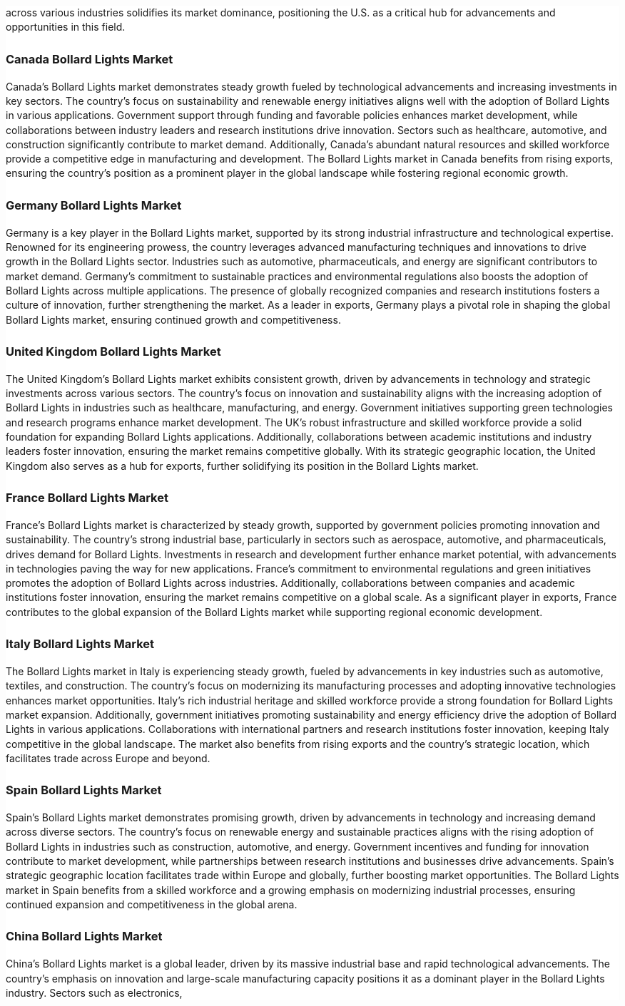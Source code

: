 across various industries solidifies its market dominance, positioning the U.S. as a critical hub for advancements and opportunities in this field.</p><h3>Canada Bollard Lights Market</h3><p>Canada&rsquo;s Bollard Lights market demonstrates steady growth fueled by technological advancements and increasing investments in key sectors. The country&rsquo;s focus on sustainability and renewable energy initiatives aligns well with the adoption of Bollard Lights in various applications. Government support through funding and favorable policies enhances market development, while collaborations between industry leaders and research institutions drive innovation. Sectors such as healthcare, automotive, and construction significantly contribute to market demand. Additionally, Canada&rsquo;s abundant natural resources and skilled workforce provide a competitive edge in manufacturing and development. The Bollard Lights market in Canada benefits from rising exports, ensuring the country&rsquo;s position as a prominent player in the global landscape while fostering regional economic growth.</p><h3>Germany Bollard Lights Market</h3><p>Germany is a key player in the Bollard Lights market, supported by its strong industrial infrastructure and technological expertise. Renowned for its engineering prowess, the country leverages advanced manufacturing techniques and innovations to drive growth in the Bollard Lights sector. Industries such as automotive, pharmaceuticals, and energy are significant contributors to market demand. Germany&rsquo;s commitment to sustainable practices and environmental regulations also boosts the adoption of Bollard Lights across multiple applications. The presence of globally recognized companies and research institutions fosters a culture of innovation, further strengthening the market. As a leader in exports, Germany plays a pivotal role in shaping the global Bollard Lights market, ensuring continued growth and competitiveness.</p><h3>United Kingdom Bollard Lights Market</h3><p>The United Kingdom&rsquo;s Bollard Lights market exhibits consistent growth, driven by advancements in technology and strategic investments across various sectors. The country&rsquo;s focus on innovation and sustainability aligns with the increasing adoption of Bollard Lights in industries such as healthcare, manufacturing, and energy. Government initiatives supporting green technologies and research programs enhance market development. The UK&rsquo;s robust infrastructure and skilled workforce provide a solid foundation for expanding Bollard Lights applications. Additionally, collaborations between academic institutions and industry leaders foster innovation, ensuring the market remains competitive globally. With its strategic geographic location, the United Kingdom also serves as a hub for exports, further solidifying its position in the Bollard Lights market.</p><h3>France Bollard Lights Market</h3><p>France&rsquo;s Bollard Lights market is characterized by steady growth, supported by government policies promoting innovation and sustainability. The country&rsquo;s strong industrial base, particularly in sectors such as aerospace, automotive, and pharmaceuticals, drives demand for Bollard Lights. Investments in research and development further enhance market potential, with advancements in technologies paving the way for new applications. France&rsquo;s commitment to environmental regulations and green initiatives promotes the adoption of Bollard Lights across industries. Additionally, collaborations between companies and academic institutions foster innovation, ensuring the market remains competitive on a global scale. As a significant player in exports, France contributes to the global expansion of the Bollard Lights market while supporting regional economic development.</p><h3>Italy Bollard Lights Market</h3><p>The Bollard Lights market in Italy is experiencing steady growth, fueled by advancements in key industries such as automotive, textiles, and construction. The country&rsquo;s focus on modernizing its manufacturing processes and adopting innovative technologies enhances market opportunities. Italy&rsquo;s rich industrial heritage and skilled workforce provide a strong foundation for Bollard Lights market expansion. Additionally, government initiatives promoting sustainability and energy efficiency drive the adoption of Bollard Lights in various applications. Collaborations with international partners and research institutions foster innovation, keeping Italy competitive in the global landscape. The market also benefits from rising exports and the country&rsquo;s strategic location, which facilitates trade across Europe and beyond.</p><h3>Spain Bollard Lights Market</h3><p>Spain&rsquo;s Bollard Lights market demonstrates promising growth, driven by advancements in technology and increasing demand across diverse sectors. The country&rsquo;s focus on renewable energy and sustainable practices aligns with the rising adoption of Bollard Lights in industries such as construction, automotive, and energy. Government incentives and funding for innovation contribute to market development, while partnerships between research institutions and businesses drive advancements. Spain&rsquo;s strategic geographic location facilitates trade within Europe and globally, further boosting market opportunities. The Bollard Lights market in Spain benefits from a skilled workforce and a growing emphasis on modernizing industrial processes, ensuring continued expansion and competitiveness in the global arena.</p><h3>China Bollard Lights Market</h3><p>China&rsquo;s Bollard Lights market is a global leader, driven by its massive industrial base and rapid technological advancements. The country&rsquo;s emphasis on innovation and large-scale manufacturing capacity positions it as a dominant player in the Bollard Lights industry. Sectors such as electronics,